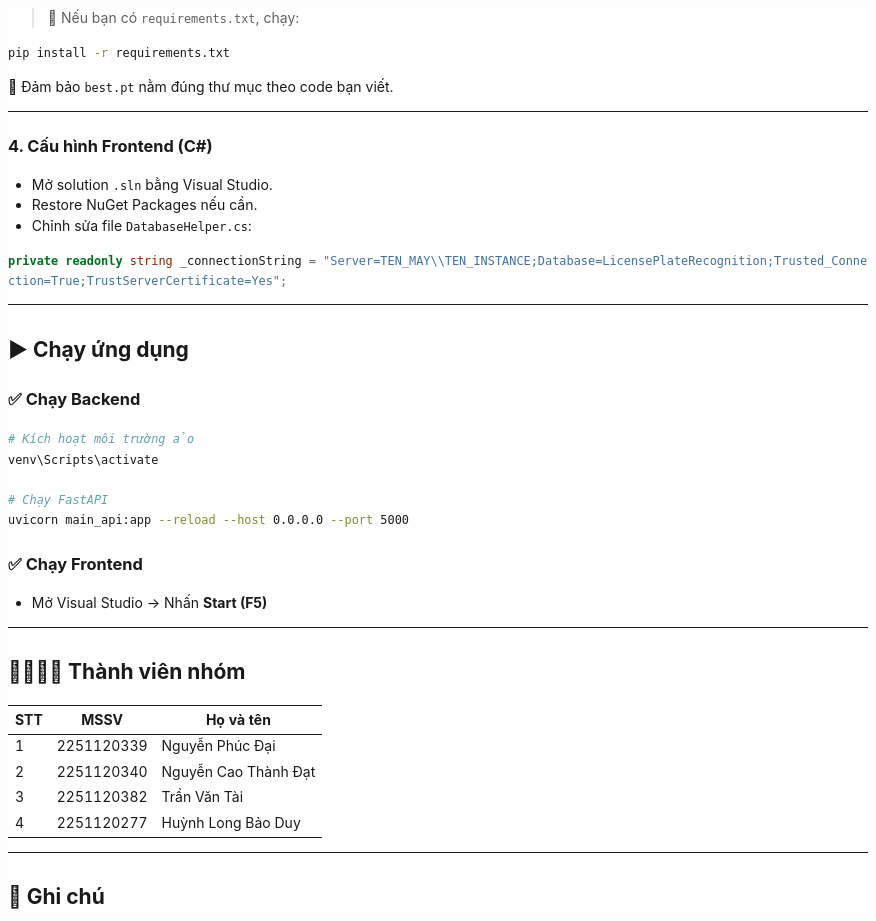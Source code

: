 > 🔁 Nếu bạn có `requirements.txt`, chạy:
```bash
pip install -r requirements.txt
```

📁 Đảm bảo `best.pt` nằm đúng thư mục theo code bạn viết.

---

### 4. Cấu hình Frontend (C#)

- Mở solution `.sln` bằng Visual Studio.
- Restore NuGet Packages nếu cần.
- Chỉnh sửa file `DatabaseHelper.cs`:

```csharp
private readonly string _connectionString = "Server=TEN_MAY\\TEN_INSTANCE;Database=LicensePlateRecognition;Trusted_Connection=True;TrustServerCertificate=Yes";
```

---

## ▶️ Chạy ứng dụng

### ✅ Chạy Backend

```bash
# Kích hoạt môi trường ảo
venv\Scripts\activate

# Chạy FastAPI
uvicorn main_api:app --reload --host 0.0.0.0 --port 5000
```

### ✅ Chạy Frontend

- Mở Visual Studio → Nhấn **Start (F5)**

---

## 👨‍👩‍👧‍👦 Thành viên nhóm

| STT | MSSV       | Họ và tên                  |
|-----|------------|----------------------------|
| 1   | 2251120339 | Nguyễn Phúc Đại            |
| 2   | 2251120340 | Nguyễn Cao Thành Đạt       |
| 3   | 2251120382 | Trần Văn Tài               |
| 4   | 2251120277 | Huỳnh Long Bảo Duy         |

---

## 📌 Ghi chú
